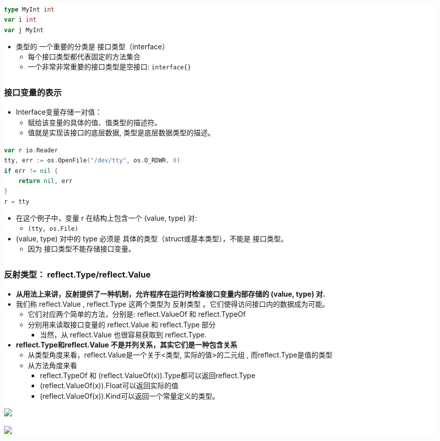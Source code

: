 ```go
type MyInt int
var i int
var j MyInt
```

- 类型的 一个重要的分类是 接口类型（interface）
    - 每个接口类型都代表固定的方法集合
    - 一个非常非常重要的接口类型是空接口: `interface{}`


<h2 id="b9d9ccbf8501aa1966a00cafd6e7bfda"></h2>


### 接口变量的表示
 
- Interface变量存储一对值：
    - 赋给该变量的具体的值、值类型的描述符。
    - 值就是实现该接口的底层数据, 类型是底层数据类型的描述。

```go
var r io.Reader
tty, err := os.OpenFile("/dev/tty", os.O_RDWR, 0)
if err != nil {
    return nil, err
}
r = tty
```

- 在这个例子中，变量 r 在结构上包含一个 (value, type) 对:
    - `(tty, os.File)`
- (value, type) 对中的 type 必须是 具体的类型（struct或基本类型），不能是 接口类型。 
    - 因为 接口类型不能存储接口变量。


<h2 id="a57c4f6b579173e2daf603140ac1d6d8"></h2>


### 反射类型： reflect.Type/reflect.Value 

- **从用法上来讲，反射提供了一种机制，允许程序在运行时检查接口变量内部存储的 (value, type) 对.**
- 我们称 reflect.Value , reflect.Type 这两个类型为 反射类型 。它们使得访问接口内的数据成为可能。 
    - 它们对应两个简单的方法，分别是:  reflect.ValueOf 和 reflect.TypeOf  
    - 分别用来读取接口变量的 reflect.Value 和 reflect.Type 部分
        - 当然，从 reflect.Value 也很容易获取到 reflect.Type.
- **reflect.Type和reflect.Value 不是并列关系，其实它们是一种包含关系**
    - 从类型角度来看，reflect.Value是一个关于<类型, 实际的值>的二元组 , 而reflect.Type是值的类型
    - 从方法角度来看
        - reflect.TypeOf 和 (reflect.ValueOf(x)).Type都可以返回reflect.Type
        - (reflect.ValueOf(x)).Float可以返回实际的值
        - (reflect.ValueOf(x)).Kind可以返回一个常量定义的类型。

![](../imgs/golang_reflect_img0.png)

![](../imgs/golang_reflect_img1.png)
